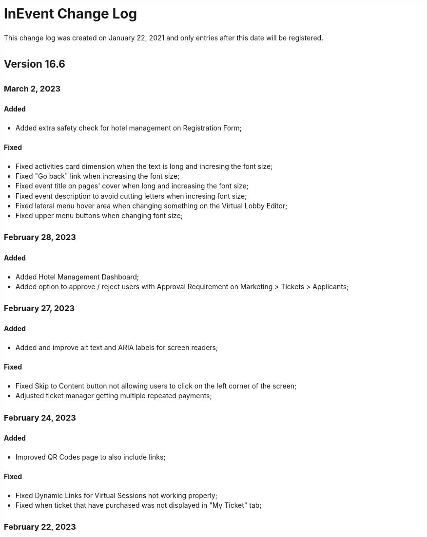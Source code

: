# InEvent Change Log

This change log was created on January 22, 2021 and only entries after this date will be registered.

## Version 16.6
### March 2, 2023

#### Added
- Added extra safety check for hotel management on Registration Form;

#### Fixed
- Fixed activities card dimension when the text is long and incresing the font size;
- Fixed "Go back" link when increasing the font size;
- Fixed event title on pages' cover when long and increasing the font size;
- Fixed event description to avoid cutting letters when incresing font size;
- Fixed lateral menu hover area when changing something on the Virtual Lobby Editor;
- Fixed upper menu buttons when changing font size;


### February 28, 2023

#### Added
- Added Hotel Management Dashboard;
- Added option to approve / reject users with Approval Requirement on Marketing > Tickets > Applicants;


### February 27, 2023

#### Added
- Added and improve alt text and ARIA labels for screen readers;

#### Fixed
- Fixed Skip to Content button not allowing users to click on the left corner of the screen;
- Adjusted ticket manager getting multiple repeated payments;


### February 24, 2023

#### Added
- Improved QR Codes page to also include links;

#### Fixed
- Fixed Dynamic Links for Virtual Sessions not working properly;
- Fixed when ticket that have purchased was not displayed in \"My Ticket\" tab;


### February 22, 2023
